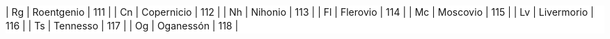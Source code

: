 | Rg      | Roentgenio          | 111            |
| Cn      | Copernicio          | 112            |
| Nh      | Nihonio             | 113            |
| Fl      | Flerovio            | 114            |
| Mc      | Moscovio            | 115            |
| Lv      | Livermorio          | 116            |
| Ts      | Tennesso            | 117            |
| Og      | Oganessón           | 118            |

